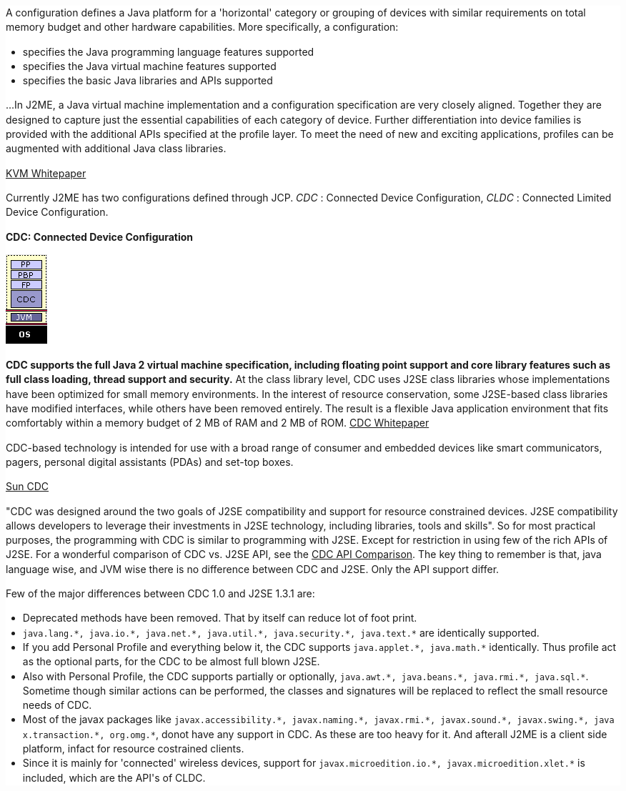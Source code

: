 A configuration defines a Java platform for a 'horizontal' category or grouping of devices with similar requirements on total memory budget and other hardware capabilities. More specifically, a configuration:

*   specifies the Java programming language features supported
*   specifies the Java virtual machine features supported
*   specifies the basic Java libraries and APIs supported

...In J2ME, a Java virtual machine implementation and a configuration specification are very closely aligned. Together they are designed to capture just the essential capabilities of each category of device. Further differentiation into device families is provided with the additional APIs specified at the profile layer. To meet the need of new and exciting applications, profiles can be augmented with additional Java class libraries.

[KVM Whitepaper](https://java.sun.com/products/cldc/wp)

Currently J2ME has two configurations defined through JCP. *CDC* : Connected Device Configuration, *CLDC* : Connected Limited Device Configuration.

**CDC: Connected Device Configuration**

![Java Landscape](/assets/images/J2ME%20and%20Java%20Landscape/7c564895f91a8fa7606eec2a0c35b84f.jpg)

**CDC supports the full Java 2 virtual machine specification, including floating point support and core library features such as full class loading, thread support and security.** At the class library level, CDC uses J2SE class libraries whose implementations have been optimized for small memory environments. In the interest of resource conservation, some J2SE-based class libraries have modified interfaces, while others have been removed entirely. The result is a flexible Java application environment that fits comfortably within a memory budget of 2 MB of RAM and 2 MB of ROM. [CDC Whitepaper](https://java.sun.com/products/cdc/wp/cdc-whitepaper.pdf)

CDC-based technology is intended for use with a broad range of consumer and embedded devices like smart communicators, pagers, personal digital assistants (PDAs) and set-top boxes.

[Sun CDC](https://java.sun.com/products/cdc/)

"CDC was designed around the two goals of J2SE compatibility and support for resource constrained devices. J2SE compatibility allows developers to leverage their investments in J2SE technology, including libraries, tools and skills". So for most practical purposes, the programming with CDC is similar to programming with J2SE. Except for restriction in using few of the rich APIs of J2SE. For a wonderful comparison of CDC vs. J2SE API, see the [CDC API Comparison](https://java.sun.com/products/cdc/api.html). The key thing to remember is that, java language wise, and JVM wise there is no difference between CDC and J2SE. Only the API support differ.

Few of the major differences between CDC 1.0 and J2SE 1.3.1 are:

*   Deprecated methods have been removed. That by itself can reduce lot of foot print.
*   `java.lang.*, java.io.*, java.net.*, java.util.*, java.security.*, java.text.*` are identically supported.
*   If you add Personal Profile and everything below it, the CDC supports `java.applet.*, java.math.*` identically. Thus profile act as the optional parts, for the CDC to be almost full blown J2SE.
*   Also with Personal Profile, the CDC supports partially or optionally, `java.awt.*, java.beans.*, java.rmi.*, java.sql.*`. Sometime though similar actions can be performed, the classes and signatures will be replaced to reflect the small resource needs of CDC.
*   Most of the javax packages like `javax.accessibility.*, javax.naming.*, javax.rmi.*, javax.sound.*, javax.swing.*, javax.transaction.*, org.omg.*`, donot have any support in CDC. As these are too heavy for it. And afterall J2ME is a client side platform, infact for resource costrained clients.
*   Since it is mainly for 'connected' wireless devices, support for `javax.microedition.io.*, javax.microedition.xlet.*` is included, which are the API's of CLDC.
